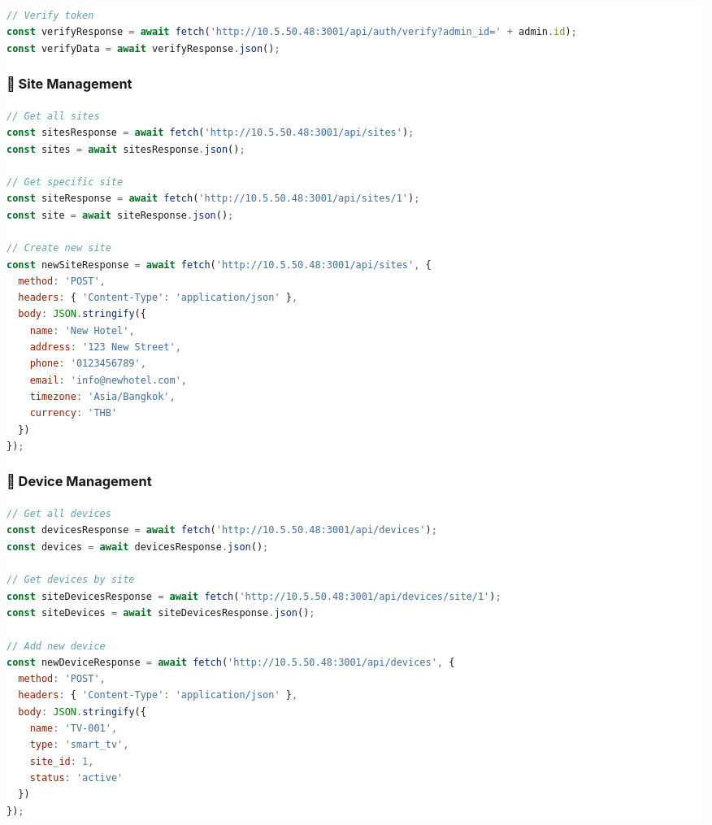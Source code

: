 ```javascript
// Verify token
const verifyResponse = await fetch('http://10.5.50.48:3001/api/auth/verify?admin_id=' + admin.id);
const verifyData = await verifyResponse.json();
```

### 🏨 Site Management
```javascript
// Get all sites
const sitesResponse = await fetch('http://10.5.50.48:3001/api/sites');
const sites = await sitesResponse.json();

// Get specific site
const siteResponse = await fetch('http://10.5.50.48:3001/api/sites/1');
const site = await siteResponse.json();

// Create new site
const newSiteResponse = await fetch('http://10.5.50.48:3001/api/sites', {
  method: 'POST',
  headers: { 'Content-Type': 'application/json' },
  body: JSON.stringify({
    name: 'New Hotel',
    address: '123 New Street',
    phone: '0123456789',
    email: 'info@newhotel.com',
    timezone: 'Asia/Bangkok',
    currency: 'THB'
  })
});
```

### 📱 Device Management
```javascript
// Get all devices
const devicesResponse = await fetch('http://10.5.50.48:3001/api/devices');
const devices = await devicesResponse.json();

// Get devices by site
const siteDevicesResponse = await fetch('http://10.5.50.48:3001/api/devices/site/1');
const siteDevices = await siteDevicesResponse.json();

// Add new device
const newDeviceResponse = await fetch('http://10.5.50.48:3001/api/devices', {
  method: 'POST',
  headers: { 'Content-Type': 'application/json' },
  body: JSON.stringify({
    name: 'TV-001',
    type: 'smart_tv',
    site_id: 1,
    status: 'active'
  })
});
```

